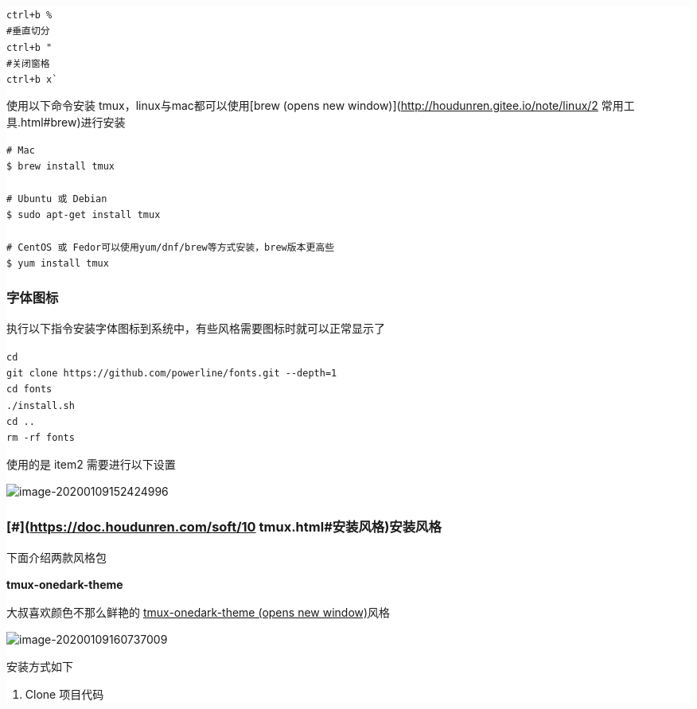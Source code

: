 ```shell
ctrl+b %  
#垂直切分
ctrl+b "  
#关闭窗格
ctrl+b x`
```



使用以下命令安装 tmux，linux与mac都可以使用[brew (opens new window)](http://houdunren.gitee.io/note/linux/2 常用工具.html#brew)进行安装

```shell
# Mac
$ brew install tmux

# Ubuntu 或 Debian
$ sudo apt-get install tmux

# CentOS 或 Fedor可以使用yum/dnf/brew等方式安装，brew版本更高些
$ yum install tmux
```

### 字体图标

执行以下指令安装字体图标到系统中，有些风格需要图标时就可以正常显示了

```text
cd
git clone https://github.com/powerline/fonts.git --depth=1
cd fonts
./install.sh
cd ..
rm -rf fonts
```

使用的是 item2 需要进行以下设置

![image-20200109152424996](https://gitee.com/ibepo/ogcip/raw/master/20220127130350.png)

### [#](https://doc.houdunren.com/soft/10 tmux.html#安装风格)安装风格

下面介绍两款风格包

**tmux-onedark-theme**

大叔喜欢颜色不那么鲜艳的 [tmux-onedark-theme (opens new window)](https://github.com/odedlaz/tmux-onedark-theme)风格

![image-20200109160737009](https://gitee.com/ibepo/ogcip/raw/master/20220127110837.png)

安装方式如下

1. Clone 项目代码
